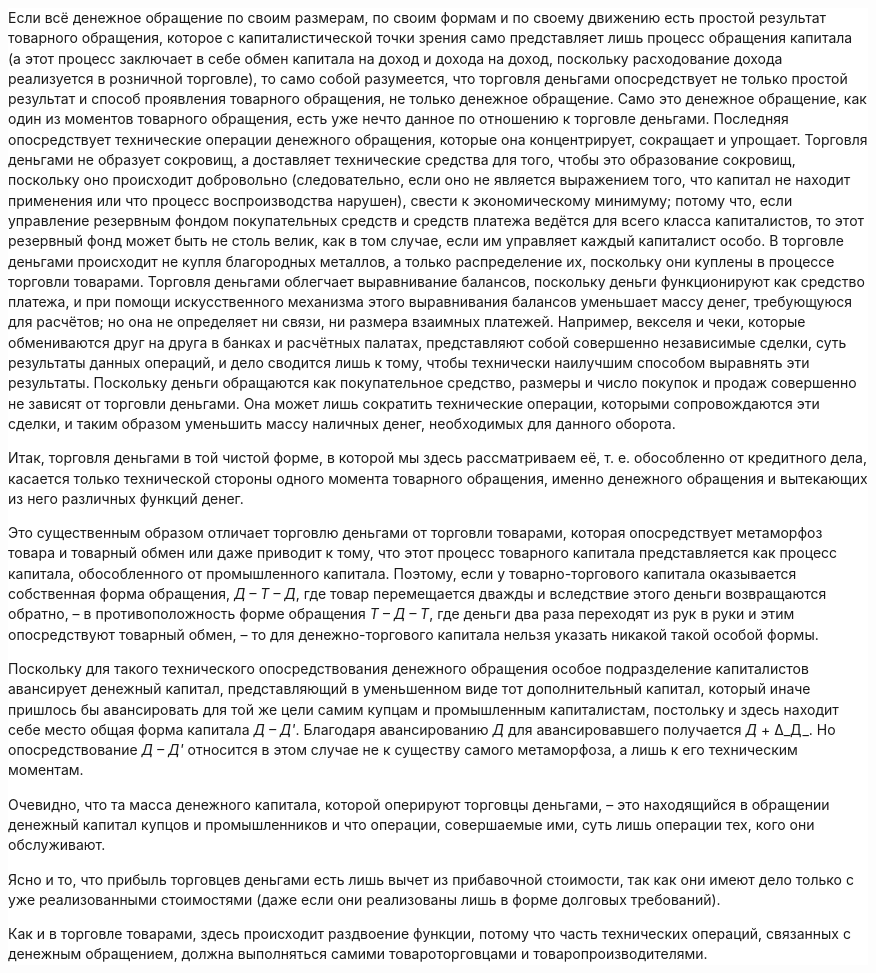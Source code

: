 Если всё денежное обращение по своим размерам, по своим формам и по своему движению есть простой результат товарного обращения, которое с капиталистической точки зрения само представляет лишь процесс обращения капитала (а этот процесс заключает в себе обмен капитала на доход и дохода на доход, поскольку расходование дохода реализуется в розничной торговле), то само собой разумеется, что торговля деньгами опосредствует не только простой результат и способ проявления товарного обращения, не только денежное обращение. Само это денежное обращение, как один из моментов товарного обращения, есть уже нечто данное по отношению к торговле деньгами. Последняя опосредствует технические операции денежного обращения, которые она концентрирует, сокращает и упрощает. Торговля деньгами не образует сокровищ, а доставляет технические средства для того, чтобы это образование сокровищ, поскольку оно происходит добровольно (следовательно, если оно не является выражением того, что капитал не находит применения или что процесс воспроизводства нарушен), свести к экономическому минимуму; потому что, если управление резервным фондом покупательных средств и средств платежа ведётся для всего класса капиталистов, то этот резервный фонд может быть не столь велик, как в том случае, если им управляет каждый капиталист особо. В торговле деньгами происходит не купля благородных металлов, а только распределение их, поскольку они куплены в процессе торговли товарами. Торговля деньгами облегчает выравнивание балансов, поскольку деньги функционируют как средство платежа, и при помощи искусственного механизма этого выравнивания балансов уменьшает массу денег, требующуюся для расчётов; но она не определяет ни связи, ни размера взаимных платежей. Например, векселя и чеки, которые обмениваются друг на друга в банках и расчётных палатах, представляют собой совершенно независимые сделки, суть результаты данных операций, и дело сводится лишь к тому, чтобы технически наилучшим способом выравнять эти результаты. Поскольку деньги обращаются как покупательное средство, размеры и число покупок и продаж совершенно не зависят от торговли деньгами. Она может лишь сократить технические операции, которыми сопровождаются эти сделки, и таким образом уменьшить массу наличных денег, необходимых для данного оборота.

Итак, торговля деньгами в той чистой форме, в которой мы здесь рассматриваем её, т. е. обособленно от кредитного дела, касается только технической стороны одного момента товарного обращения, именно денежного обращения и вытекающих из него различных функций денег.

Это существенным образом отличает торговлю деньгами от торговли товарами, которая опосредствует метаморфоз товара и товарный обмен или даже приводит к тому, что этот процесс товарного капитала представляется как процесс капитала, обособленного от промышленного капитала. Поэтому, если у товарно-торгового капитала оказывается собственная форма обращения, _Д – Т – Д_, где товар перемещается дважды и вследствие этого деньги возвращаются обратно, – в противоположность форме обращения _Т – Д – Т_, где деньги два раза переходят из рук в руки и этим опосредствуют товарный обмен, – то для денежно-торгового капитала нельзя указать никакой такой особой формы.

Поскольку для такого технического опосредствования денежного обращения особое подразделение капиталистов авансирует денежный капитал, представляющий в уменьшенном виде тот дополнительный капитал, который иначе пришлось бы авансировать для той же цели самим купцам и промышленным капиталистам, постольку и здесь находит себе место общая форма капитала _Д – Д'_. Благодаря авансированию _Д_ для авансировавшего получается _Д_ + Δ_Д_. Но опосредствование _Д – Д'_ относится в этом случае не к существу самого метаморфоза, а лишь к его техническим моментам.

Очевидно, что та масса денежного капитала, которой оперируют торговцы деньгами, – это находящийся в обращении денежный капитал купцов и промышленников и что операции, совершаемые ими, суть лишь операции тех, кого они обслуживают.

Ясно и то, что прибыль торговцев деньгами есть лишь вычет из прибавочной стоимости, так как они имеют дело только с уже реализованными стоимостями (даже если они реализованы лишь в форме долговых требований).

Как и в торговле товарами, здесь происходит раздвоение функции, потому что часть технических операций, связанных с денежным обращением, должна выполняться самими товароторговцами и товаропроизводителями.

